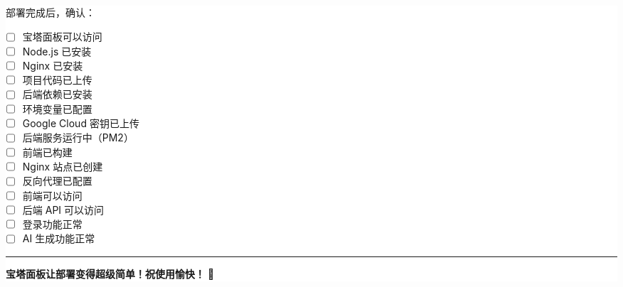 部署完成后，确认：

- [ ] 宝塔面板可以访问
- [ ] Node.js 已安装
- [ ] Nginx 已安装
- [ ] 项目代码已上传
- [ ] 后端依赖已安装
- [ ] 环境变量已配置
- [ ] Google Cloud 密钥已上传
- [ ] 后端服务运行中（PM2）
- [ ] 前端已构建
- [ ] Nginx 站点已创建
- [ ] 反向代理已配置
- [ ] 前端可以访问
- [ ] 后端 API 可以访问
- [ ] 登录功能正常
- [ ] AI 生成功能正常

---

**宝塔面板让部署变得超级简单！祝使用愉快！** 🎉

